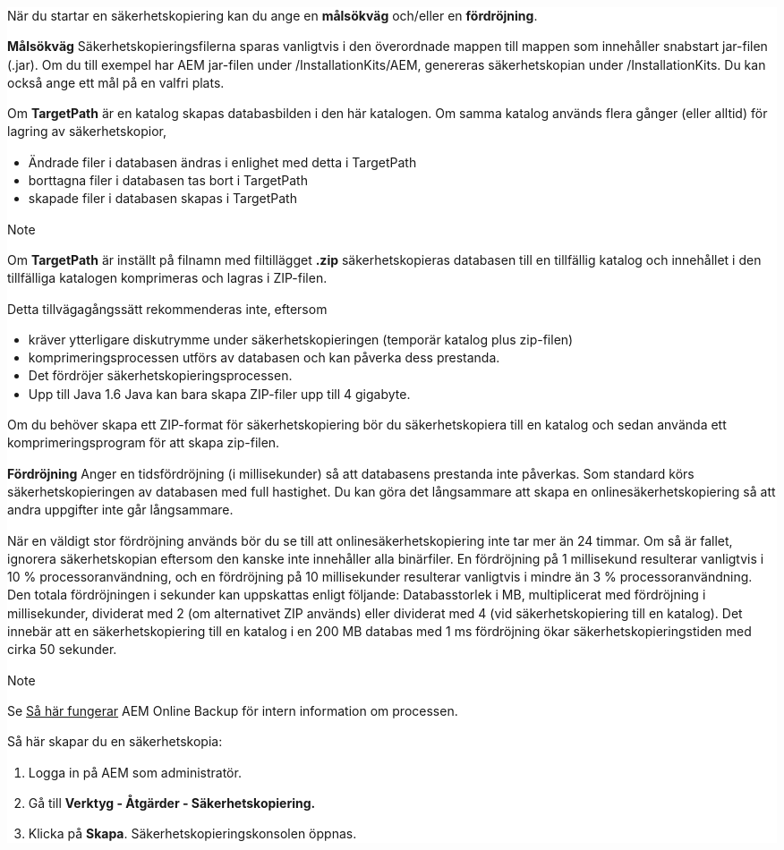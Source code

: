 När du startar en säkerhetskopiering kan du ange en **målsökväg** och/eller en **fördröjning**.

**Målsökväg** Säkerhetskopieringsfilerna sparas vanligtvis i den överordnade mappen till mappen som innehåller snabstart jar-filen (.jar). Om du till exempel har AEM jar-filen under /InstallationKits/AEM, genereras säkerhetskopian under /InstallationKits. Du kan också ange ett mål på en valfri plats.

Om **TargetPath** är en katalog skapas databasbilden i den här katalogen. Om samma katalog används flera gånger (eller alltid) för lagring av säkerhetskopior,

* Ändrade filer i databasen ändras i enlighet med detta i TargetPath
* borttagna filer i databasen tas bort i TargetPath
* skapade filer i databasen skapas i TargetPath

>[!NOTE]
>
>Om **TargetPath** är inställt på filnamn med filtillägget **.zip** säkerhetskopieras databasen till en tillfällig katalog och innehållet i den tillfälliga katalogen komprimeras och lagras i ZIP-filen.
>
>Detta tillvägagångssätt rekommenderas inte, eftersom
>
>* kräver ytterligare diskutrymme under säkerhetskopieringen (temporär katalog plus zip-filen)
>* komprimeringsprocessen utförs av databasen och kan påverka dess prestanda.
>* Det fördröjer säkerhetskopieringsprocessen.
>* Upp till Java 1.6 Java kan bara skapa ZIP-filer upp till 4 gigabyte.
>
>
Om du behöver skapa ett ZIP-format för säkerhetskopiering bör du säkerhetskopiera till en katalog och sedan använda ett komprimeringsprogram för att skapa zip-filen.

**Fördröjning** Anger en tidsfördröjning (i millisekunder) så att databasens prestanda inte påverkas. Som standard körs säkerhetskopieringen av databasen med full hastighet. Du kan göra det långsammare att skapa en onlinesäkerhetskopiering så att andra uppgifter inte går långsammare.

När en väldigt stor fördröjning används bör du se till att onlinesäkerhetskopiering inte tar mer än 24 timmar. Om så är fallet, ignorera säkerhetskopian eftersom den kanske inte innehåller alla binärfiler.
En fördröjning på 1 millisekund resulterar vanligtvis i 10 % processoranvändning, och en fördröjning på 10 millisekunder resulterar vanligtvis i mindre än 3 % processoranvändning. Den totala fördröjningen i sekunder kan uppskattas enligt följande: Databasstorlek i MB, multiplicerat med fördröjning i millisekunder, dividerat med 2 (om alternativet ZIP används) eller dividerat med 4 (vid säkerhetskopiering till en katalog). Det innebär att en säkerhetskopiering till en katalog i en 200 MB databas med 1 ms fördröjning ökar säkerhetskopieringstiden med cirka 50 sekunder.

>[!NOTE]
>
>Se [Så här fungerar](#how-aem-online-backup-works) AEM Online Backup för intern information om processen.

Så här skapar du en säkerhetskopia:

1. Logga in på AEM som administratör.

1. Gå till **Verktyg - Åtgärder - Säkerhetskopiering.**
1. Klicka på **Skapa**. Säkerhetskopieringskonsolen öppnas.
